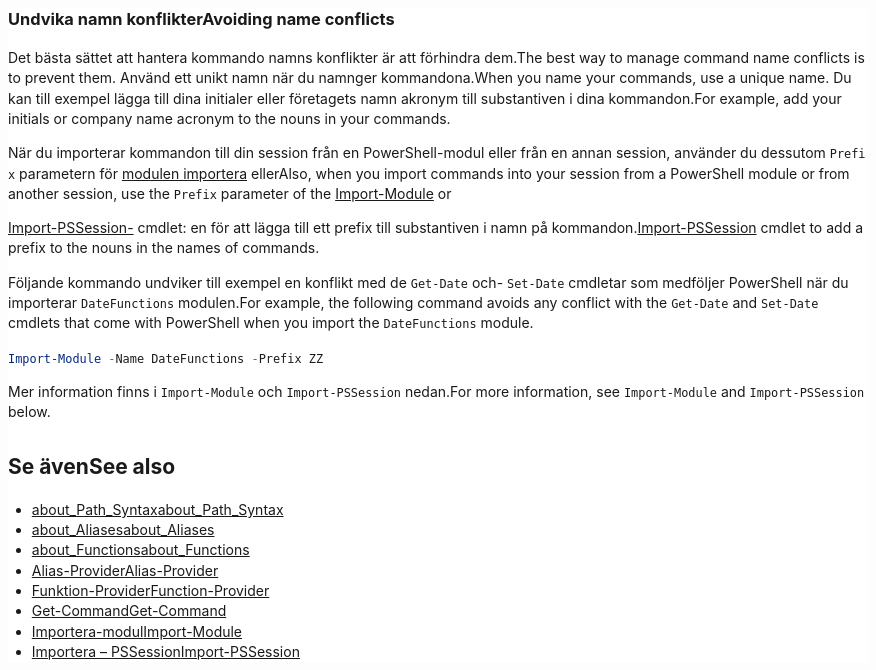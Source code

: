 ### <a name="avoiding-name-conflicts"></a><span data-ttu-id="bafca-186">Undvika namn konflikter</span><span class="sxs-lookup"><span data-stu-id="bafca-186">Avoiding name conflicts</span></span>

<span data-ttu-id="bafca-187">Det bästa sättet att hantera kommando namns konflikter är att förhindra dem.</span><span class="sxs-lookup"><span data-stu-id="bafca-187">The best way to manage command name conflicts is to prevent them.</span></span> <span data-ttu-id="bafca-188">Använd ett unikt namn när du namnger kommandona.</span><span class="sxs-lookup"><span data-stu-id="bafca-188">When you name your commands, use a unique name.</span></span> <span data-ttu-id="bafca-189">Du kan till exempel lägga till dina initialer eller företagets namn akronym till substantiven i dina kommandon.</span><span class="sxs-lookup"><span data-stu-id="bafca-189">For example, add your initials or company name acronym to the nouns in your commands.</span></span>

<span data-ttu-id="bafca-190">När du importerar kommandon till din session från en PowerShell-modul eller från en annan session, använder du dessutom `Prefix` parametern för [modulen importera](xref:Microsoft.PowerShell.Core.Import-Module) eller</span><span class="sxs-lookup"><span data-stu-id="bafca-190">Also, when you import commands into your session from a PowerShell module or from another session, use the `Prefix` parameter of the [Import-Module](xref:Microsoft.PowerShell.Core.Import-Module) or</span></span>

<span data-ttu-id="bafca-191">[Import-PSSession-](xref:Microsoft.PowerShell.Utility.Import-PSSession) cmdlet: en för att lägga till ett prefix till substantiven i namn på kommandon.</span><span class="sxs-lookup"><span data-stu-id="bafca-191">[Import-PSSession](xref:Microsoft.PowerShell.Utility.Import-PSSession) cmdlet to add a prefix to the nouns in the names of commands.</span></span>

<span data-ttu-id="bafca-192">Följande kommando undviker till exempel en konflikt med de `Get-Date` och- `Set-Date` cmdletar som medföljer PowerShell när du importerar `DateFunctions` modulen.</span><span class="sxs-lookup"><span data-stu-id="bafca-192">For example, the following command avoids any conflict with the `Get-Date` and `Set-Date` cmdlets that come with PowerShell when you import the `DateFunctions` module.</span></span>

```powershell
Import-Module -Name DateFunctions -Prefix ZZ
```

<span data-ttu-id="bafca-193">Mer information finns i `Import-Module` och `Import-PSSession` nedan.</span><span class="sxs-lookup"><span data-stu-id="bafca-193">For more information, see `Import-Module` and `Import-PSSession` below.</span></span>

## <a name="see-also"></a><span data-ttu-id="bafca-194">Se även</span><span class="sxs-lookup"><span data-stu-id="bafca-194">See also</span></span>

- [<span data-ttu-id="bafca-195">about_Path_Syntax</span><span class="sxs-lookup"><span data-stu-id="bafca-195">about_Path_Syntax</span></span>](about_Path_Syntax.md)
- [<span data-ttu-id="bafca-196">about_Aliases</span><span class="sxs-lookup"><span data-stu-id="bafca-196">about_Aliases</span></span>](about_Aliases.md)
- [<span data-ttu-id="bafca-197">about_Functions</span><span class="sxs-lookup"><span data-stu-id="bafca-197">about_Functions</span></span>](about_Functions.md)
- [<span data-ttu-id="bafca-198">Alias-Provider</span><span class="sxs-lookup"><span data-stu-id="bafca-198">Alias-Provider</span></span>](../../Microsoft.PowerShell.Core/About/about_Alias_Provider.md)
- [<span data-ttu-id="bafca-199">Funktion-Provider</span><span class="sxs-lookup"><span data-stu-id="bafca-199">Function-Provider</span></span>](../../Microsoft.PowerShell.Core/About/about_Function_Provider.md)
- [<span data-ttu-id="bafca-200">Get-Command</span><span class="sxs-lookup"><span data-stu-id="bafca-200">Get-Command</span></span>](xref:Microsoft.PowerShell.Core.Get-Command)
- [<span data-ttu-id="bafca-201">Importera-modul</span><span class="sxs-lookup"><span data-stu-id="bafca-201">Import-Module</span></span>](xref:Microsoft.PowerShell.Core.Import-Module)
- [<span data-ttu-id="bafca-202">Importera – PSSession</span><span class="sxs-lookup"><span data-stu-id="bafca-202">Import-PSSession</span></span>](xref:Microsoft.PowerShell.Utility.Import-PSSession)

